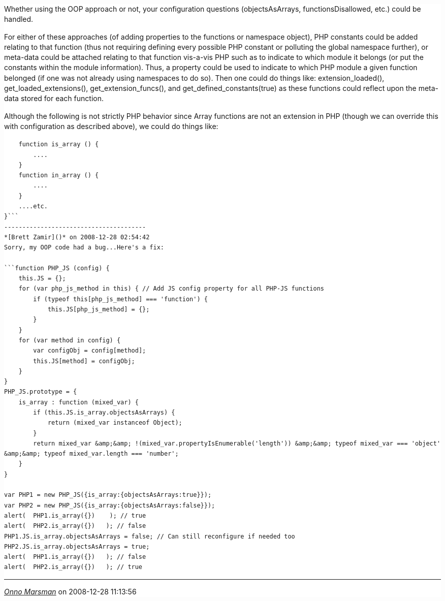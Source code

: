Whether using the OOP approach or not, your configuration questions (objectsAsArrays, functionsDisallowed, etc.) could be handled.

For either of these approaches (of adding properties to the functions or namespace object), PHP constants could be added relating to that function (thus not requiring defining every possible PHP constant or polluting the global namespace further), or meta-data could be attached relating to that function vis-a-vis PHP such as to indicate to which module it belongs (or put the constants within the module information). Thus, a property could be used to indicate to which PHP module a given function belonged (if one was not already using namespaces to do so).  Then one could do things like: extension_loaded(), get_loaded_extensions(), get_extension_funcs(), and get_defined_constants(true) as these functions could reflect upon the meta-data stored for each function.

Although the following is not strictly PHP behavior since Array functions are not an extension in PHP (though we can override this with configuration as described above), we could do things like:

```if (!extension_loaded('array')) {
    function is_array () {
        ....
    }
    function in_array () {
        ....
    }
    ....etc.
}```
---------------------------------------
*[Brett Zamir]()* on 2008-12-28 02:54:42  
Sorry, my OOP code had a bug...Here's a fix:

```function PHP_JS (config) {
    this.JS = {};
    for (var php_js_method in this) { // Add JS config property for all PHP-JS functions
        if (typeof this[php_js_method] === 'function') {
            this.JS[php_js_method] = {};
        }
    }
    for (var method in config) {
        var configObj = config[method];
        this.JS[method] = configObj;
    }
}
PHP_JS.prototype = {
    is_array : function (mixed_var) {
        if (this.JS.is_array.objectsAsArrays) {
            return (mixed_var instanceof Object);
        }
        return mixed_var &amp;&amp; !(mixed_var.propertyIsEnumerable('length')) &amp;&amp; typeof mixed_var === 'object' &amp;&amp; typeof mixed_var.length === 'number';
    } 
}

var PHP1 = new PHP_JS({is_array:{objectsAsArrays:true}});
var PHP2 = new PHP_JS({is_array:{objectsAsArrays:false}});
alert(  PHP1.is_array({})    ); // true
alert(  PHP2.is_array({})   ); // false
PHP1.JS.is_array.objectsAsArrays = false; // Can still reconfigure if needed too
PHP2.JS.is_array.objectsAsArrays = true;
alert(  PHP1.is_array({})   ); // false
alert(  PHP2.is_array({})   ); // true
```
---------------------------------------
*[Onno Marsman]()* on 2008-12-28 11:13:56  